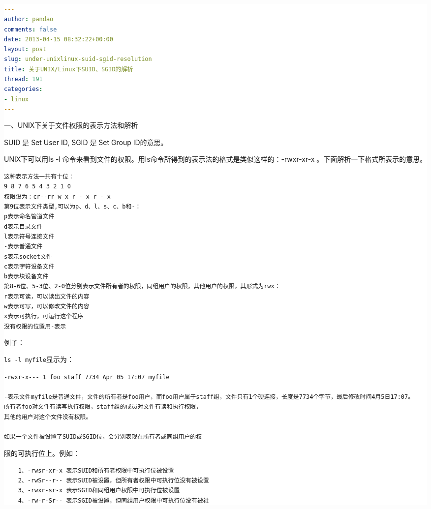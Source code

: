 ```yaml
---
author: pandao
comments: false
date: 2013-04-15 08:32:22+00:00
layout: post
slug: under-unixlinux-suid-sgid-resolution
title: 关于UNIX/Linux下SUID、SGID的解析
thread: 191
categories:
- linux
---
```


一、UNIX下关于文件权限的表示方法和解析

SUID 是 Set User ID, SGID 是 Set Group ID的意思。

UNIX下可以用ls -l 命令来看到文件的权限。用ls命令所得到的表示法的格式是类似这样的：-rwxr-xr-x 。下面解析一下格式所表示的意思。

	这种表示方法一共有十位：
	9 8 7 6 5 4 3 2 1 0
	权限设为：cr--rr w x r - x r - x
	第9位表示文件类型,可以为p、d、l、s、c、b和-：
	p表示命名管道文件
	d表示目录文件
	l表示符号连接文件
	-表示普通文件
	s表示socket文件
	c表示字符设备文件
	b表示块设备文件
	第8-6位、5-3位、2-0位分别表示文件所有者的权限，同组用户的权限，其他用户的权限，其形式为rwx：
	r表示可读，可以读出文件的内容
	w表示可写，可以修改文件的内容
	x表示可执行，可运行这个程序
	没有权限的位置用-表示

例子：

`ls -l myfile`显示为：

	-rwxr-x--- 1 foo staff 7734 Apr 05 17:07 myfile

	-表示文件myfile是普通文件，文件的所有者是foo用户，而foo用户属于staff组，文件只有1个硬连接，长度是7734个字节，最后修改时间4月5日17:07。
	所有者foo对文件有读写执行权限，staff组的成员对文件有读和执行权限，
	其他的用户对这个文件没有权限。

	如果一个文件被设置了SUID或SGID位，会分别表现在所有者或同组用户的权

限的可执行位上。例如：

		1、-rwsr-xr-x 表示SUID和所有者权限中可执行位被设置
		2、-rwSr--r-- 表示SUID被设置，但所有者权限中可执行位没有被设置
		3、-rwxr-sr-x 表示SGID和同组用户权限中可执行位被设置
		4、-rw-r-Sr-- 表示SGID被设置，但同组用户权限中可执行位没有被社
